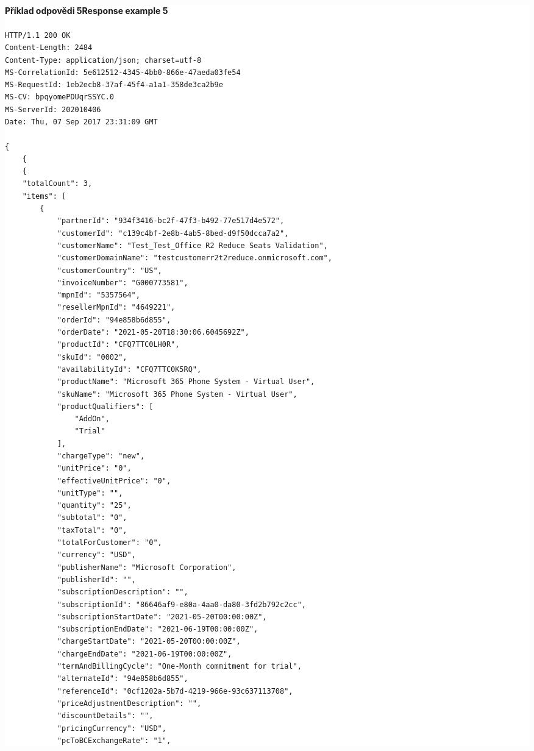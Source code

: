 #### <a name="response-example-5"></a><span data-ttu-id="2a66c-260">Příklad odpovědi 5</span><span class="sxs-lookup"><span data-stu-id="2a66c-260">Response example 5</span></span>

```http
HTTP/1.1 200 OK
Content-Length: 2484
Content-Type: application/json; charset=utf-8
MS-CorrelationId: 5e612512-4345-4bb0-866e-47aeda03fe54
MS-RequestId: 1eb2ecb8-37af-45f4-a1a1-358de3ca2b9e
MS-CV: bpqyomePDUqrSSYC.0
MS-ServerId: 202010406
Date: Thu, 07 Sep 2017 23:31:09 GMT

{
    {
    {
    "totalCount": 3,
    "items": [
        {
            "partnerId": "934f3416-bc2f-47f3-b492-77e517d4e572",
            "customerId": "c139c4bf-2e8b-4ab5-8bed-d9f50dcca7a2",
            "customerName": "Test_Test_Office R2 Reduce Seats Validation",
            "customerDomainName": "testcustomerr2t2reduce.onmicrosoft.com",
            "customerCountry": "US",
            "invoiceNumber": "G000773581",
            "mpnId": "5357564",
            "resellerMpnId": "4649221",
            "orderId": "94e858b6d855",
            "orderDate": "2021-05-20T18:30:06.6045692Z",
            "productId": "CFQ7TTC0LH0R",
            "skuId": "0002",
            "availabilityId": "CFQ7TTC0K5RQ",
            "productName": "Microsoft 365 Phone System - Virtual User",
            "skuName": "Microsoft 365 Phone System - Virtual User",
            "productQualifiers": [
                "AddOn",
                "Trial"
            ],
            "chargeType": "new",
            "unitPrice": "0",
            "effectiveUnitPrice": "0",
            "unitType": "",
            "quantity": "25",
            "subtotal": "0",
            "taxTotal": "0",
            "totalForCustomer": "0",
            "currency": "USD",
            "publisherName": "Microsoft Corporation",
            "publisherId": "",
            "subscriptionDescription": "",
            "subscriptionId": "86646af9-e80a-4aa0-da80-3fd2b792c2cc",
            "subscriptionStartDate": "2021-05-20T00:00:00Z",
            "subscriptionEndDate": "2021-06-19T00:00:00Z",
            "chargeStartDate": "2021-05-20T00:00:00Z",
            "chargeEndDate": "2021-06-19T00:00:00Z",
            "termAndBillingCycle": "One-Month commitment for trial",
            "alternateId": "94e858b6d855",
            "referenceId": "0cf1202a-5b7d-4219-966e-93c637113708",
            "priceAdjustmentDescription": "",
            "discountDetails": "",
            "pricingCurrency": "USD",
            "pcToBCExchangeRate": "1",
```
